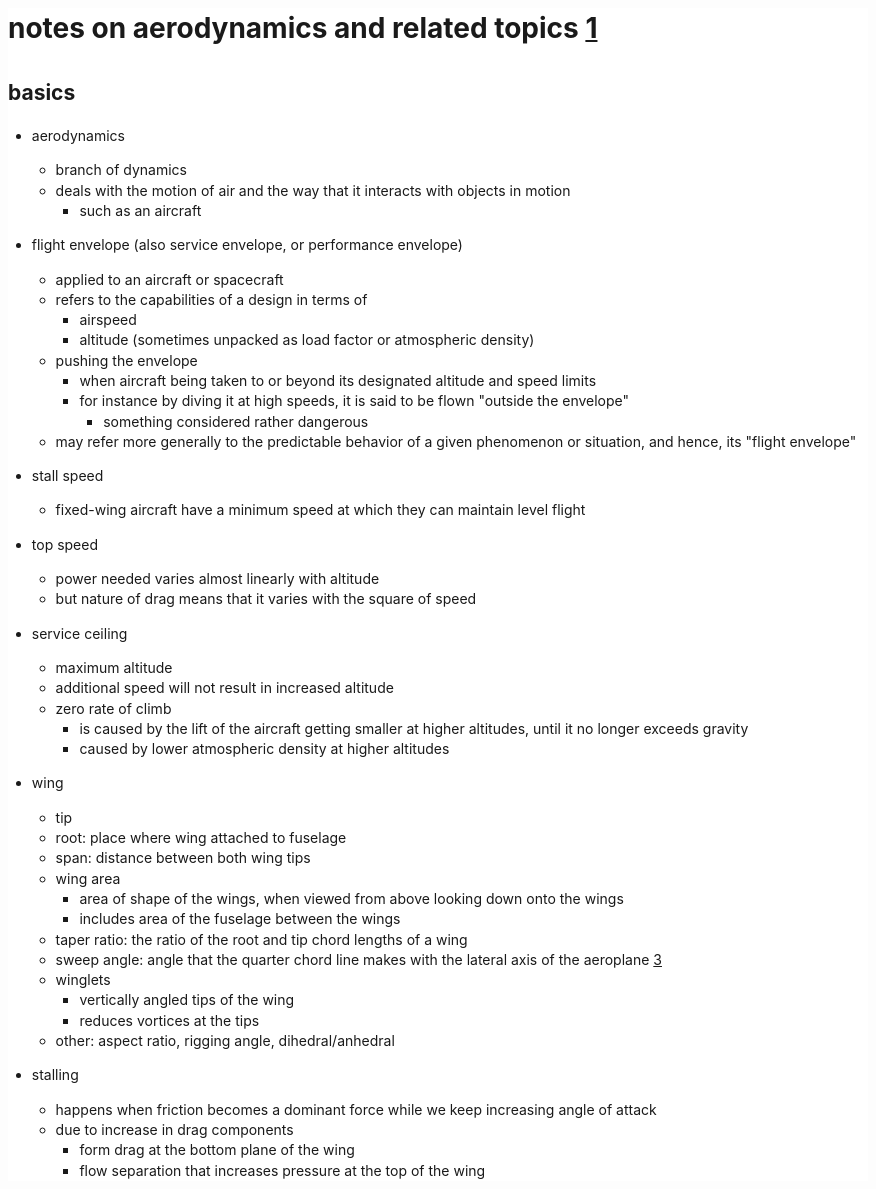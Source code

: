 # notes on aerodynamics and related topics [1]

## basics

- aerodynamics
  - branch of dynamics
  - deals with the motion of air and the way that it interacts with objects in motion
    - such as an aircraft

- flight envelope (also service envelope, or performance envelope)
  - applied to an aircraft or spacecraft
  - refers to the capabilities of a design in terms of 
    - airspeed
    - altitude (sometimes unpacked as load factor or atmospheric density)
  - pushing the envelope
    - when aircraft being taken to or beyond its designated altitude and speed limits
    - for instance by diving it at high speeds, it is said to be flown "outside the envelope"
      - something considered rather dangerous
  - may refer more generally to the predictable behavior of a given phenomenon or situation, and hence, its "flight envelope"

- stall speed
  - fixed-wing aircraft have a minimum speed at which they can maintain level flight

- top speed
  - power needed varies almost linearly with altitude
  - but nature of drag means that it varies with the square of speed

- service ceiling
  - maximum altitude
  - additional speed will not result in increased altitude
  - zero rate of climb
    - is caused by the lift of the aircraft getting smaller at higher altitudes, until it no longer exceeds gravity
    - caused by lower atmospheric density at higher altitudes

- wing
  - tip
  - root: place where wing attached to fuselage
  - span: distance between both wing tips
  - wing area
    - area of shape of the wings, when viewed from above looking down onto the wings
    - includes area of the fuselage between the wings
  - taper ratio: the ratio of the root and tip chord lengths of a wing
  - sweep angle: angle that the quarter chord line makes with the lateral axis of the aeroplane [3]
  - winglets
    - vertically angled tips of the wing
    - reduces vortices at the tips
  - other: aspect ratio, rigging angle, dihedral/anhedral

- stalling
  - happens when friction becomes a dominant force while we keep increasing angle of attack
  - due to increase in drag components
    - form drag at the bottom plane of the wing
    - flow separation that increases pressure at the top of the wing


[1]: https://www.youtube.com/watch?v=6xIsYcNHeZg&list=PLncfeagBRbBf-B-731Cp_a5wE_zxye0OP
[2]: https://youtu.be/jFk5UO6XgnQ?si=gZCOQTgkiK86llQi
[3]: https://aviation.stackexchange.com/questions/92450/taper-sweep-angle
[4]: https://aviation.stackexchange.com/questions/98084/why-does-an-aircraft-require-less-power-when-it-is-flying-slower-than-the-most-e